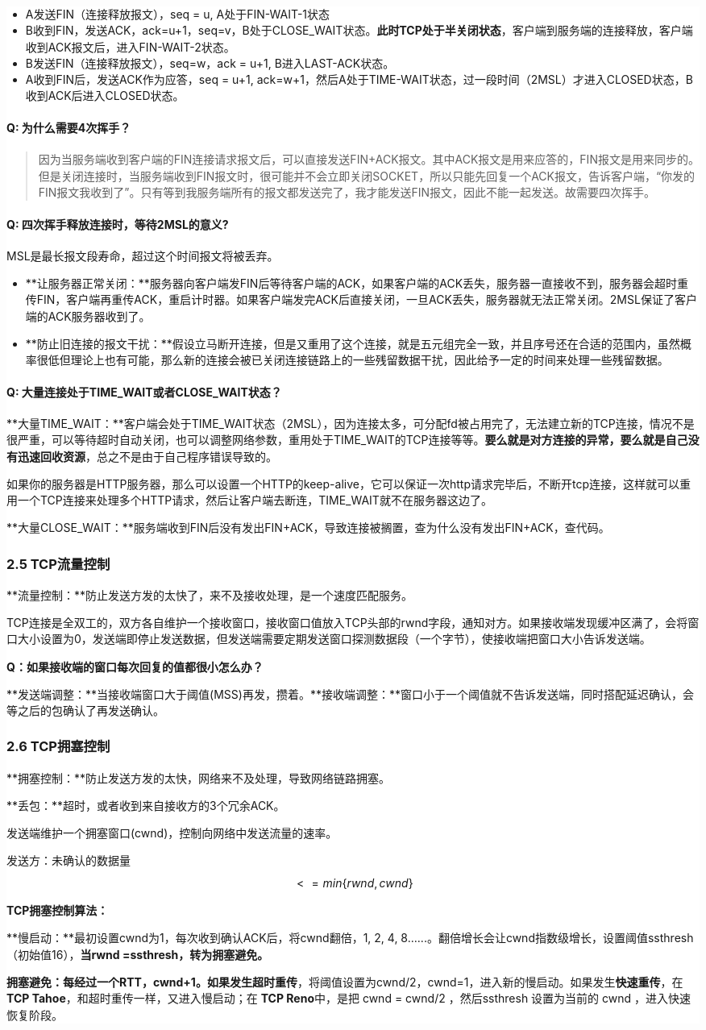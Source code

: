 
- A发送FIN（连接释放报文），seq = u, A处于FIN-WAIT-1状态
- B收到FIN，发送ACK，ack=u+1，seq=v，B处于CLOSE_WAIT状态。**此时TCP处于半关闭状态**，客户端到服务端的连接释放，客户端收到ACK报文后，进入FIN-WAIT-2状态。
- B发送FIN（连接释放报文），seq=w，ack = u+1,  B进入LAST-ACK状态。
- A收到FIN后，发送ACK作为应答，seq = u+1,  ack=w+1，然后A处于TIME-WAIT状态，过一段时间（2MSL）才进入CLOSED状态，B收到ACK后进入CLOSED状态。

#### Q: 为什么需要4次挥手？

> 因为当服务端收到客户端的FIN连接请求报文后，可以直接发送FIN+ACK报文。其中ACK报文是用来应答的，FIN报文是用来同步的。但是关闭连接时，当服务端收到FIN报文时，很可能并不会立即关闭SOCKET，所以只能先回复一个ACK报文，告诉客户端，“你发的FIN报文我收到了”。只有等到我服务端所有的报文都发送完了，我才能发送FIN报文，因此不能一起发送。故需要四次挥手。

#### Q: 四次挥手释放连接时，等待2MSL的意义?

MSL是最长报文段寿命，超过这个时间报文将被丢弃。

- **让服务器正常关闭：**服务器向客户端发FIN后等待客户端的ACK，如果客户端的ACK丢失，服务器一直接收不到，服务器会超时重传FIN，客户端再重传ACK，重启计时器。如果客户端发完ACK后直接关闭，一旦ACK丢失，服务器就无法正常关闭。2MSL保证了客户端的ACK服务器收到了。

- **防止旧连接的报文干扰：**假设立马断开连接，但是又重用了这个连接，就是五元组完全一致，并且序号还在合适的范围内，虽然概率很低但理论上也有可能，那么新的连接会被已关闭连接链路上的一些残留数据干扰，因此给予一定的时间来处理一些残留数据。

#### Q: 大量连接处于TIME_WAIT或者CLOSE_WAIT状态？

**大量TIME_WAIT：**客户端会处于TIME_WAIT状态（2MSL），因为连接太多，可分配fd被占用完了，无法建立新的TCP连接，情况不是很严重，可以等待超时自动关闭，也可以调整网络参数，重用处于TIME_WAIT的TCP连接等等。**要么就是对方连接的异常，要么就是自己没有迅速回收资源**，总之不是由于自己程序错误导致的。

如果你的服务器是HTTP服务器，那么可以设置一个HTTP的keep-alive，它可以保证一次http请求完毕后，不断开tcp连接，这样就可以重用一个TCP连接来处理多个HTTP请求，然后让客户端去断连，TIME_WAIT就不在服务器这边了。

**大量CLOSE_WAIT：**服务端收到FIN后没有发出FIN+ACK，导致连接被搁置，查为什么没有发出FIN+ACK，查代码。

### 2.5 TCP流量控制

**流量控制：**防止发送方发的太快了，来不及接收处理，是一个速度匹配服务。

TCP连接是全双工的，双方各自维护一个接收窗口，接收窗口值放入TCP头部的rwnd字段，通知对方。如果接收端发现缓冲区满了，会将窗口大小设置为0，发送端即停止发送数据，但发送端需要定期发送窗口探测数据段（一个字节），使接收端把窗口大小告诉发送端。

**Q：如果接收端的窗口每次回复的值都很小怎么办？**

**发送端调整：**当接收端窗口大于阈值(MSS)再发，攒着。**接收端调整：**窗口小于一个阈值就不告诉发送端，同时搭配延迟确认，会等之后的包确认了再发送确认。

### 2.6 TCP拥塞控制

**拥塞控制：**防止发送方发的太快，网络来不及处理，导致网络链路拥塞。

**丢包：**超时，或者收到来自接收方的3个冗余ACK。

发送端维护一个拥塞窗口(cwnd)，控制向网络中发送流量的速率。

发送方：未确认的数据量$$<=min\{rwnd, cwnd\}$$

**TCP拥塞控制算法：**

**慢启动：**最初设置cwnd为1，每次收到确认ACK后，将cwnd翻倍，1, 2, 4, 8......。翻倍增长会让cwnd指数级增长，设置阈值ssthresh（初始值16），**当rwnd =ssthresh，转为拥塞避免。**

**拥塞避免：**每经过一个RTT，cwnd+1。如果发生**超时重传**，将阈值设置为cwnd/2，cwnd=1，进入新的慢启动。如果发生**快速重传**，在**TCP Tahoe**，和超时重传一样，又进入慢启动；在 **TCP Reno**中，是把 cwnd = cwnd/2 ，然后ssthresh 设置为当前的 cwnd ，进入快速恢复阶段。
